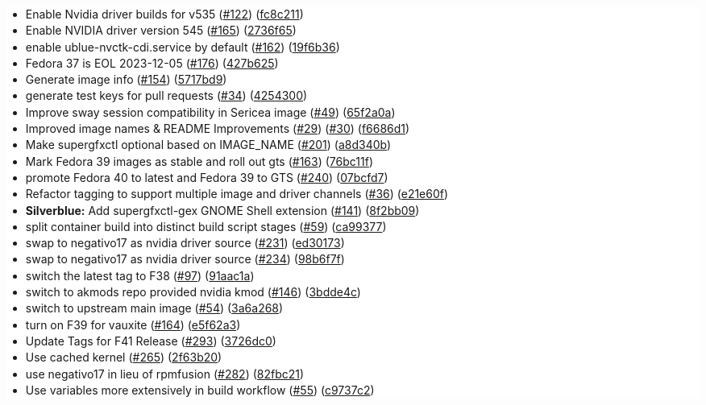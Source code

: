 * Enable Nvidia driver builds for v535 ([#122](https://github.com/apoordev/hwe/issues/122)) ([fc8c211](https://github.com/apoordev/hwe/commit/fc8c2119da8331a1a3c532482c37e091511e89ac))
* Enable NVIDIA driver version 545 ([#165](https://github.com/apoordev/hwe/issues/165)) ([2736f65](https://github.com/apoordev/hwe/commit/2736f65ba9ec33c78f579851b7b80256af23539a))
* enable ublue-nvctk-cdi.service by default ([#162](https://github.com/apoordev/hwe/issues/162)) ([19f6b36](https://github.com/apoordev/hwe/commit/19f6b3677b2a41d356ed124b2c3cfb6dceb82eb5))
* Fedora 37 is EOL 2023-12-05 ([#176](https://github.com/apoordev/hwe/issues/176)) ([427b625](https://github.com/apoordev/hwe/commit/427b625808a767b4ecc2d6a92a4af71d688445cc))
* Generate image info ([#154](https://github.com/apoordev/hwe/issues/154)) ([5717bd9](https://github.com/apoordev/hwe/commit/5717bd9ee14c4d5990cb63d0ef62baa40c84a031))
* generate test keys for pull requests ([#34](https://github.com/apoordev/hwe/issues/34)) ([4254300](https://github.com/apoordev/hwe/commit/4254300a0032a1e08d98cd4cf97146d610597102))
* Improve sway session compatibility in Sericea image ([#49](https://github.com/apoordev/hwe/issues/49)) ([65f2a0a](https://github.com/apoordev/hwe/commit/65f2a0a2abe37ea2e63a23f39c060e4f67d60640))
* Improved image names & README Improvements ([#29](https://github.com/apoordev/hwe/issues/29)) ([#30](https://github.com/apoordev/hwe/issues/30)) ([f6686d1](https://github.com/apoordev/hwe/commit/f6686d1bd6215bd4195ba144c2137e68755dc24e))
* Make supergfxctl optional based on IMAGE_NAME ([#201](https://github.com/apoordev/hwe/issues/201)) ([a8d340b](https://github.com/apoordev/hwe/commit/a8d340bf62e30fdbd592b82b14b73e6516d16987))
* Mark Fedora 39 images as stable and roll out gts ([#163](https://github.com/apoordev/hwe/issues/163)) ([76bc11f](https://github.com/apoordev/hwe/commit/76bc11f234ba9f6e9e979d9c888a43663df857bf))
* promote Fedora 40 to latest and Fedora 39 to GTS ([#240](https://github.com/apoordev/hwe/issues/240)) ([07bcfd7](https://github.com/apoordev/hwe/commit/07bcfd72f5ab0167b9f218219a8501418f239171))
* Refactor tagging to support multiple image and driver channels ([#36](https://github.com/apoordev/hwe/issues/36)) ([e21e60f](https://github.com/apoordev/hwe/commit/e21e60fc47b1b5618a18eb567b031007a0c6f6eb))
* **Silverblue:** Add supergfxctl-gex GNOME Shell extension ([#141](https://github.com/apoordev/hwe/issues/141)) ([8f2bb09](https://github.com/apoordev/hwe/commit/8f2bb095a40bfbce5857316bbbc364cfdffa0d7b))
* split container build into distinct build script stages ([#59](https://github.com/apoordev/hwe/issues/59)) ([ca99377](https://github.com/apoordev/hwe/commit/ca9937787fd68291930c0a61d56bf254f52d3430))
* swap to negativo17 as nvidia driver source ([#231](https://github.com/apoordev/hwe/issues/231)) ([ed30173](https://github.com/apoordev/hwe/commit/ed301734d4c60d8cc1d15f7335af7505386eb93f))
* swap to negativo17 as nvidia driver source ([#234](https://github.com/apoordev/hwe/issues/234)) ([98b6f7f](https://github.com/apoordev/hwe/commit/98b6f7f2b40e9440279a04a4af872f82f6470e51))
* switch the latest tag to F38 ([#97](https://github.com/apoordev/hwe/issues/97)) ([91aac1a](https://github.com/apoordev/hwe/commit/91aac1ad00cb78e86edb3f284a5d224f0146e0ef))
* switch to akmods repo provided nvidia kmod ([#146](https://github.com/apoordev/hwe/issues/146)) ([3bdde4c](https://github.com/apoordev/hwe/commit/3bdde4cb32fb9c6965c81fad026c504454554691))
* switch to upstream main image ([#54](https://github.com/apoordev/hwe/issues/54)) ([3a6a268](https://github.com/apoordev/hwe/commit/3a6a26853e8813439c38e05b5bd841db8821a9fc))
* turn on F39 for vauxite ([#164](https://github.com/apoordev/hwe/issues/164)) ([e5f62a3](https://github.com/apoordev/hwe/commit/e5f62a3e1e8cca1a5b822865f27e6c12ac350490))
* Update Tags for F41 Release ([#293](https://github.com/apoordev/hwe/issues/293)) ([3726dc0](https://github.com/apoordev/hwe/commit/3726dc0e8193dd54cb220b1b827a0294d188dc32))
* Use cached kernel ([#265](https://github.com/apoordev/hwe/issues/265)) ([2f63b20](https://github.com/apoordev/hwe/commit/2f63b20163734a45c9491727d41affb1e6a08269))
* use negativo17 in lieu of rpmfusion ([#282](https://github.com/apoordev/hwe/issues/282)) ([82fbc21](https://github.com/apoordev/hwe/commit/82fbc211ff51ff204fb69e8f22efcd3528bbea39))
* Use variables more extensively in build workflow ([#55](https://github.com/apoordev/hwe/issues/55)) ([c9737c2](https://github.com/apoordev/hwe/commit/c9737c271e60679ff05050dcad4f60b30db8709f))
